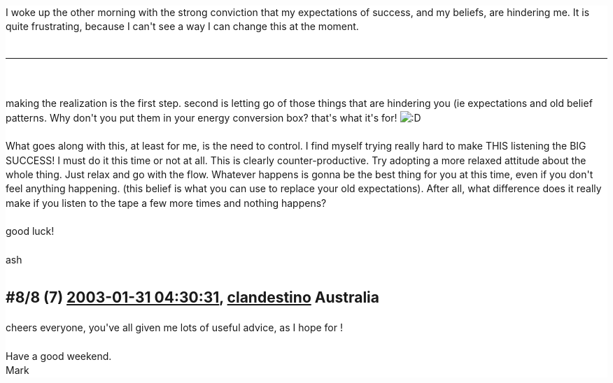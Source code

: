   I woke up the other morning with the strong conviction that my expectations of success, and my beliefs, are hindering me. It is quite frustrating, because I can't see a way I can change this at the moment.
  <br>
  <br>
  <hr height='"1"' id='"quote"' noshade=""/>
 </font>
</blockquote>
<br>
<br>
making the realization is the first step. second is letting go of those things that are hindering you (ie expectations and old belief patterns. Why don't you put them in your energy conversion box? that's what it's for!
<img alt=":D" class="smiley" src="https://www.astralpulse.com/forums/Smileys/fugue/cheesy.png" title="Cheesy"/>
<br>
<br>
What goes along with this, at least for me, is the need to control. I find myself trying really hard to make THIS listening the BIG SUCCESS! I must do it this time or not at all. This is clearly counter-productive. Try adopting a more relaxed attitude about the whole thing. Just relax and go with the flow. Whatever happens is gonna be the best thing for you at this time, even if you don't feel anything happening. (this belief is what you can use to replace your old expectations). After all, what difference does it really make if you listen to the tape a few more times and nothing happens?
<br>
<br>
good luck!
<br>
<br>
ash
</section>

## \#8/8 (7) [2003-01-31 04:30:31](https://www.astralpulse.com/forums/index.php?msg=21114), [clandestino](https://www.astralpulse.com/forums/profile/?u=691) Australia ##
<section>
cheers everyone, you've all given me lots of useful advice, as I hope for !
<br>
<br>
Have a good weekend.
<br>
Mark
</section>